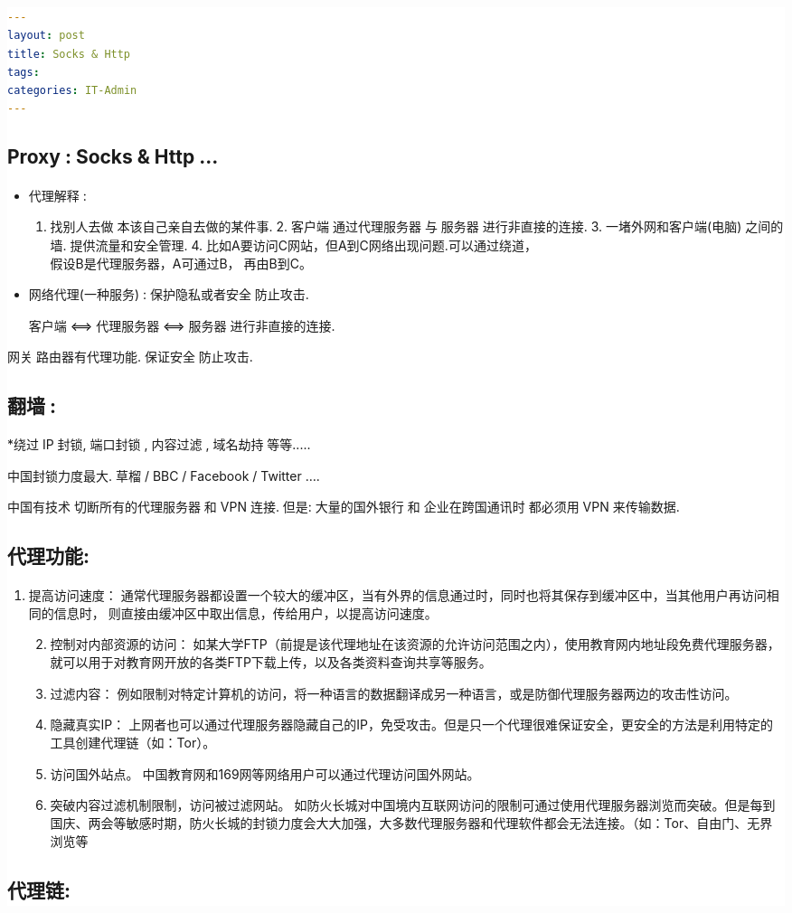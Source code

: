 ```yaml
---
layout: post
title: Socks & Http
tags: 
categories: IT-Admin
---
```


## Proxy : Socks & Http  …

- 代理解释 :
	1. 找别人去做 本该自己亲自去做的某件事.
		2. 客户端 通过代理服务器 与 服务器 进行非直接的连接.
		3. 一堵外网和客户端(电脑) 之间的墙. 提供流量和安全管理.
		4. 比如A要访问C网站，但A到C网络出现问题.可以通过绕道，  
			假设B是代理服务器，A可通过B， 再由B到C。

- 网络代理(一种服务) :     保护隐私或者安全 防止攻击.

	客户端 ⟺ 代理服务器 ⟺ 服务器    进行非直接的连接.

网关 路由器有代理功能. 保证安全 防止攻击.

## 翻墙 :
\*绕过 IP 封锁, 端口封锁 , 内容过滤 , 域名劫持 等等.....

中国封锁力度最大. 草榴 / BBC / Facebook / Twitter ….

中国有技术 切断所有的代理服务器 和 VPN 连接. 
但是: 大量的国外银行 和 企业在跨国通讯时 都必须用 VPN 来传输数据.

## 代理功能:

1. 提高访问速度：
	通常代理服务器都设置一个较大的缓冲区，当有外界的信息通过时，同时也将其保存到缓冲区中，当其他用户再访问相同的信息时， 则直接由缓冲区中取出信息，传给用户，以提高访问速度。

	2. 控制对内部资源的访问：
		如某大学FTP（前提是该代理地址在该资源的允许访问范围之内），使用教育网内地址段免费代理服务器，就可以用于对教育网开放的各类FTP下载上传，以及各类资料查询共享等服务。

	3. 过滤内容：
		例如限制对特定计算机的访问，将一种语言的数据翻译成另一种语言，或是防御代理服务器两边的攻击性访问。

	4. 隐藏真实IP：
		上网者也可以通过代理服务器隐藏自己的IP，免受攻击。但是只一个代理很难保证安全，更安全的方法是利用特定的工具创建代理链（如：Tor）。

	5. 访问国外站点。
		中国教育网和169网等网络用户可以通过代理访问国外网站。

	6. 突破内容过滤机制限制，访问被过滤网站。
		如防火长城对中国境内互联网访问的限制可通过使用代理服务器浏览而突破。但是每到国庆、两会等敏感时期，防火长城的封锁力度会大大加强，大多数代理服务器和代理软件都会无法连接。（如：Tor、自由门、无界浏览等


## 代理链:
